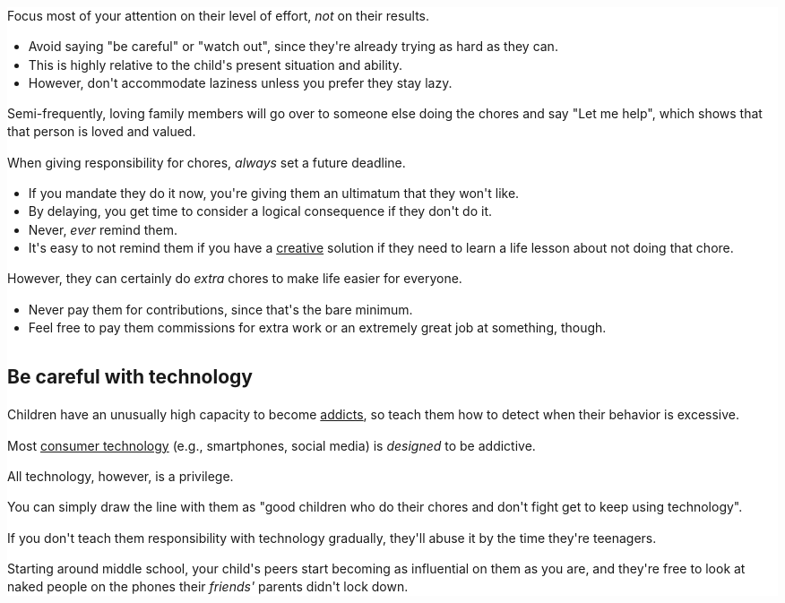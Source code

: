 Focus most of your attention on their level of effort, *not* on their results.

- Avoid saying "be careful" or "watch out", since they're already trying as hard as they can.
- This is highly relative to the child's present situation and ability.
- However, don't accommodate laziness unless you prefer they stay lazy.

Semi-frequently, loving family members will go over to someone else doing the chores and say "Let me help", which shows that that person is loved and valued.

When giving responsibility for chores, *always* set a future deadline.

- If you mandate they do it now, you're giving them an ultimatum that they won't like.
- By delaying, you get time to consider a logical consequence if they don't do it.
- Never, *ever* remind them.
- It's easy to not remind them if you have a [creative](mind-creativity-how.md) solution if they need to learn a life lesson about not doing that chore.

However, they can certainly do *extra* chores to make life easier for everyone.

- Never pay them for contributions, since that's the bare minimum.
- Feel free to pay them commissions for extra work or an extremely great job at something, though.

## Be careful with technology

Children have an unusually high capacity to become [addicts](addiction-substances.md), so teach them how to detect when their behavior is excessive.

Most [consumer technology](computers.md) (e.g., smartphones, social media) is *designed* to be addictive.

All technology, however, is a privilege.

You can simply draw the line with them as "good children who do their chores and don't fight get to keep using technology".

If you don't teach them responsibility with technology gradually, they'll abuse it by the time they're teenagers.

Starting around middle school, your child's peers start becoming as influential on them as you are, and they're free to look at naked people on the phones their *friends'* parents didn't lock down.
